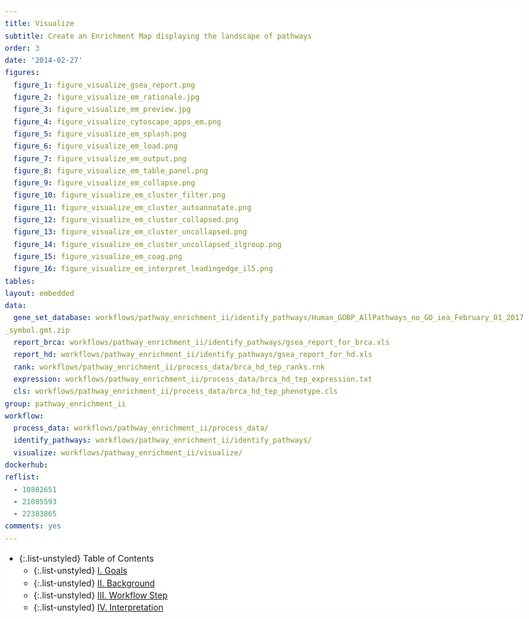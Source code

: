 ```yaml
---
title: Visualize
subtitle: Create an Enrichment Map displaying the landscape of pathways
order: 3
date: '2014-02-27'
figures:
  figure_1: figure_visualize_gsea_report.png
  figure_2: figure_visualize_em_rationale.jpg
  figure_3: figure_visualize_em_preview.jpg
  figure_4: figure_visualize_cytoscape_apps_em.png
  figure_5: figure_visualize_em_splash.png
  figure_6: figure_visualize_em_load.png
  figure_7: figure_visualize_em_output.png
  figure_8: figure_visualize_em_table_panel.png
  figure_9: figure_visualize_em_collapse.png
  figure_10: figure_visualize_em_cluster_filter.png
  figure_11: figure_visualize_em_cluster_autoannotate.png
  figure_12: figure_visualize_em_cluster_collapsed.png
  figure_13: figure_visualize_em_cluster_uncollapsed.png
  figure_14: figure_visualize_em_cluster_uncollapsed_ilgroup.png
  figure_15: figure_visualize_em_coag.png
  figure_16: figure_visualize_em_interpret_leadingedge_il5.png
tables:
layout: embedded
data:
  gene_set_database: workflows/pathway_enrichment_ii/identify_pathways/Human_GOBP_AllPathways_no_GO_iea_February_01_2017_symbol.gmt.zip
  report_brca: workflows/pathway_enrichment_ii/identify_pathways/gsea_report_for_brca.xls
  report_hd: workflows/pathway_enrichment_ii/identify_pathways/gsea_report_for_hd.xls
  rank: workflows/pathway_enrichment_ii/process_data/brca_hd_tep_ranks.rnk
  expression: workflows/pathway_enrichment_ii/process_data/brca_hd_tep_expression.txt
  cls: workflows/pathway_enrichment_ii/process_data/brca_hd_tep_phenotype.cls
group: pathway_enrichment_ii
workflow:
  process_data: workflows/pathway_enrichment_ii/process_data/
  identify_pathways: workflows/pathway_enrichment_ii/identify_pathways/
  visualize: workflows/pathway_enrichment_ii/visualize/
dockerhub:
reflist:
  - 10802651
  - 21085593
  - 22383865
comments: yes
---
```


- {:.list-unstyled} Table of Contents
  - {:.list-unstyled} [I. Goals](#goals)
  - {:.list-unstyled} [II. Background](#background)
  - {:.list-unstyled} [III. Workflow Step](#workflow_step)
  - {:.list-unstyled} [IV. Interpretation](#interpretation)
